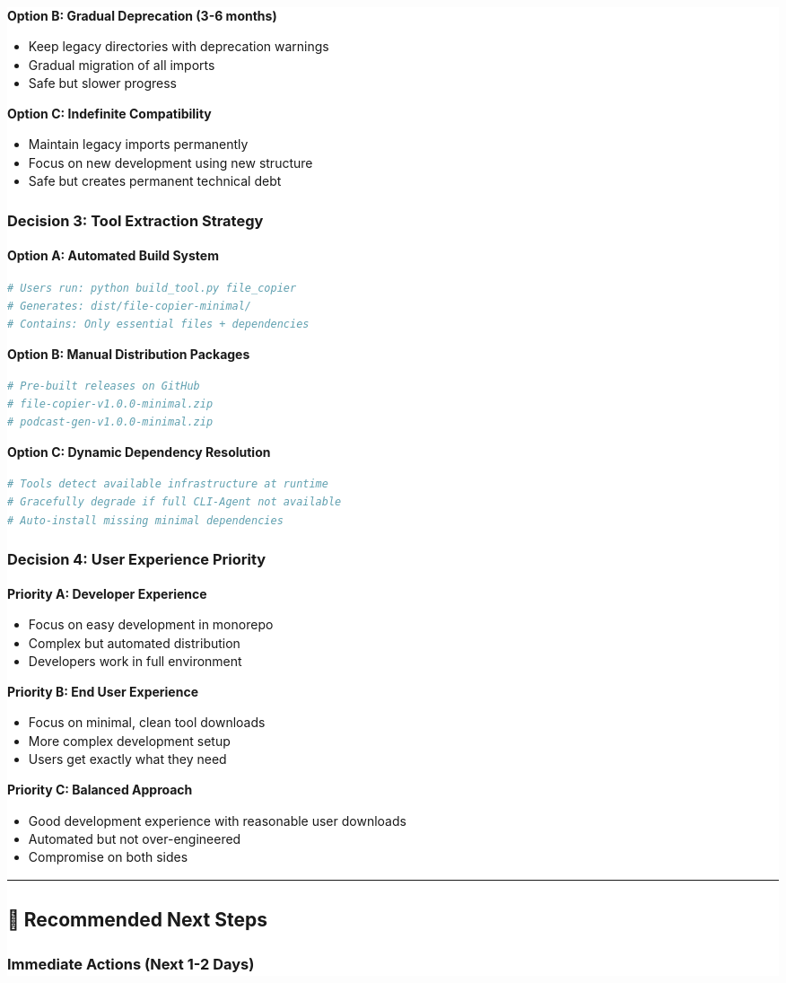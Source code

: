 **Option B: Gradual Deprecation (3-6 months)**
- Keep legacy directories with deprecation warnings
- Gradual migration of all imports
- Safe but slower progress

**Option C: Indefinite Compatibility**
- Maintain legacy imports permanently
- Focus on new development using new structure
- Safe but creates permanent technical debt

### **Decision 3: Tool Extraction Strategy**

**Option A: Automated Build System**
```python
# Users run: python build_tool.py file_copier
# Generates: dist/file-copier-minimal/
# Contains: Only essential files + dependencies
```

**Option B: Manual Distribution Packages**
```bash
# Pre-built releases on GitHub
# file-copier-v1.0.0-minimal.zip
# podcast-gen-v1.0.0-minimal.zip
```

**Option C: Dynamic Dependency Resolution**
```python
# Tools detect available infrastructure at runtime
# Gracefully degrade if full CLI-Agent not available
# Auto-install missing minimal dependencies
```

### **Decision 4: User Experience Priority**

**Priority A: Developer Experience**
- Focus on easy development in monorepo
- Complex but automated distribution
- Developers work in full environment

**Priority B: End User Experience**  
- Focus on minimal, clean tool downloads
- More complex development setup
- Users get exactly what they need

**Priority C: Balanced Approach**
- Good development experience with reasonable user downloads
- Automated but not over-engineered
- Compromise on both sides

---

## 🎯 Recommended Next Steps

### **Immediate Actions (Next 1-2 Days)**
